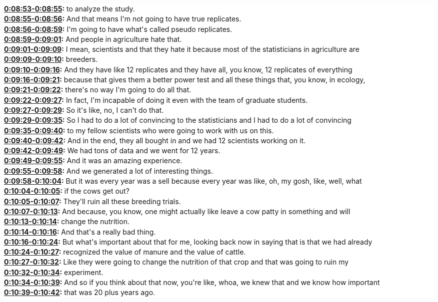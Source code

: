 **[0:08:53-0:08:55](https://investinginregenerativeagriculture.com/2020/02/27/jill-clapperton/#t=0:08:53):**  to analyze the study.  
**[0:08:55-0:08:56](https://investinginregenerativeagriculture.com/2020/02/27/jill-clapperton/#t=0:08:55):**  And that means I'm not going to have true replicates.  
**[0:08:56-0:08:59](https://investinginregenerativeagriculture.com/2020/02/27/jill-clapperton/#t=0:08:56):**  I'm going to have what's called pseudo replicates.  
**[0:08:59-0:09:01](https://investinginregenerativeagriculture.com/2020/02/27/jill-clapperton/#t=0:08:59):**  And people in agriculture hate that.  
**[0:09:01-0:09:09](https://investinginregenerativeagriculture.com/2020/02/27/jill-clapperton/#t=0:09:01):**  I mean, scientists and that they hate it because most of the statisticians in agriculture are  
**[0:09:09-0:09:10](https://investinginregenerativeagriculture.com/2020/02/27/jill-clapperton/#t=0:09:09):**  breeders.  
**[0:09:10-0:09:16](https://investinginregenerativeagriculture.com/2020/02/27/jill-clapperton/#t=0:09:10):**  And they have like 12 replicates and they have all, you know, 12 replicates of everything  
**[0:09:16-0:09:21](https://investinginregenerativeagriculture.com/2020/02/27/jill-clapperton/#t=0:09:16):**  because that gives them a better power test and all these things that, you know, in ecology,  
**[0:09:21-0:09:22](https://investinginregenerativeagriculture.com/2020/02/27/jill-clapperton/#t=0:09:21):**  there's no way I'm going to do all that.  
**[0:09:22-0:09:27](https://investinginregenerativeagriculture.com/2020/02/27/jill-clapperton/#t=0:09:22):**  In fact, I'm incapable of doing it even with the team of graduate students.  
**[0:09:27-0:09:29](https://investinginregenerativeagriculture.com/2020/02/27/jill-clapperton/#t=0:09:27):**  So it's like, no, I can't do that.  
**[0:09:29-0:09:35](https://investinginregenerativeagriculture.com/2020/02/27/jill-clapperton/#t=0:09:29):**  So I had to do a lot of convincing to the statisticians and I had to do a lot of convincing  
**[0:09:35-0:09:40](https://investinginregenerativeagriculture.com/2020/02/27/jill-clapperton/#t=0:09:35):**  to my fellow scientists who were going to work with us on this.  
**[0:09:40-0:09:42](https://investinginregenerativeagriculture.com/2020/02/27/jill-clapperton/#t=0:09:40):**  And in the end, they all bought in and we had 12 scientists working on it.  
**[0:09:42-0:09:49](https://investinginregenerativeagriculture.com/2020/02/27/jill-clapperton/#t=0:09:42):**  We had tons of data and we went for 12 years.  
**[0:09:49-0:09:55](https://investinginregenerativeagriculture.com/2020/02/27/jill-clapperton/#t=0:09:49):**  And it was an amazing experience.  
**[0:09:55-0:09:58](https://investinginregenerativeagriculture.com/2020/02/27/jill-clapperton/#t=0:09:55):**  And we generated a lot of interesting things.  
**[0:09:58-0:10:04](https://investinginregenerativeagriculture.com/2020/02/27/jill-clapperton/#t=0:09:58):**  But it was every year was a sell because every year was like, oh, my gosh, like, well, what  
**[0:10:04-0:10:05](https://investinginregenerativeagriculture.com/2020/02/27/jill-clapperton/#t=0:10:04):**  if the cows get out?  
**[0:10:05-0:10:07](https://investinginregenerativeagriculture.com/2020/02/27/jill-clapperton/#t=0:10:05):**  They'll ruin all these breeding trials.  
**[0:10:07-0:10:13](https://investinginregenerativeagriculture.com/2020/02/27/jill-clapperton/#t=0:10:07):**  And because, you know, one might actually like leave a cow patty in something and will  
**[0:10:13-0:10:14](https://investinginregenerativeagriculture.com/2020/02/27/jill-clapperton/#t=0:10:13):**  change the nutrition.  
**[0:10:14-0:10:16](https://investinginregenerativeagriculture.com/2020/02/27/jill-clapperton/#t=0:10:14):**  And that's a really bad thing.  
**[0:10:16-0:10:24](https://investinginregenerativeagriculture.com/2020/02/27/jill-clapperton/#t=0:10:16):**  But what's important about that for me, looking back now in saying that is that we had already  
**[0:10:24-0:10:27](https://investinginregenerativeagriculture.com/2020/02/27/jill-clapperton/#t=0:10:24):**  recognized the value of manure and the value of cattle.  
**[0:10:27-0:10:32](https://investinginregenerativeagriculture.com/2020/02/27/jill-clapperton/#t=0:10:27):**  Like they were going to change the nutrition of that crop and that was going to ruin my  
**[0:10:32-0:10:34](https://investinginregenerativeagriculture.com/2020/02/27/jill-clapperton/#t=0:10:32):**  experiment.  
**[0:10:34-0:10:39](https://investinginregenerativeagriculture.com/2020/02/27/jill-clapperton/#t=0:10:34):**  And so if you think about that now, you're like, whoa, we knew that and we know how important  
**[0:10:39-0:10:42](https://investinginregenerativeagriculture.com/2020/02/27/jill-clapperton/#t=0:10:39):**  that was 20 plus years ago.  
